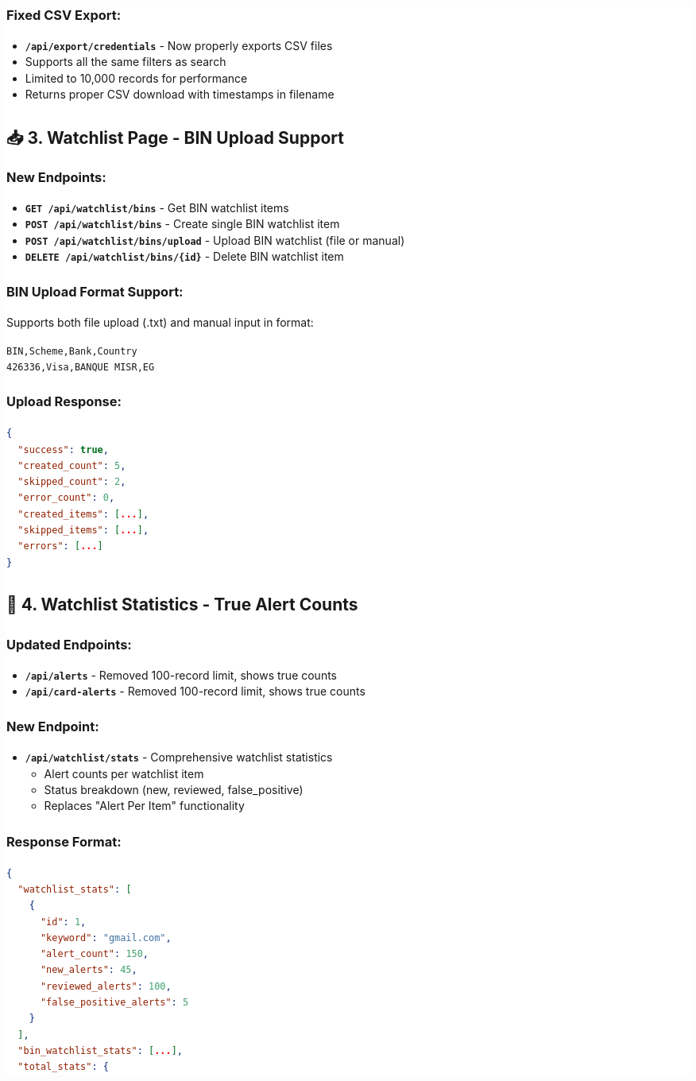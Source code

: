 ### Fixed CSV Export:
- **`/api/export/credentials`** - Now properly exports CSV files
- Supports all the same filters as search
- Limited to 10,000 records for performance
- Returns proper CSV download with timestamps in filename

## 📥 3. Watchlist Page - BIN Upload Support

### New Endpoints:
- **`GET /api/watchlist/bins`** - Get BIN watchlist items
- **`POST /api/watchlist/bins`** - Create single BIN watchlist item
- **`POST /api/watchlist/bins/upload`** - Upload BIN watchlist (file or manual)
- **`DELETE /api/watchlist/bins/{id}`** - Delete BIN watchlist item

### BIN Upload Format Support:
Supports both file upload (.txt) and manual input in format:
```
BIN,Scheme,Bank,Country
426336,Visa,BANQUE MISR,EG
```

### Upload Response:
```json
{
  "success": true,
  "created_count": 5,
  "skipped_count": 2,
  "error_count": 0,
  "created_items": [...],
  "skipped_items": [...],
  "errors": [...]
}
```

## 🧮 4. Watchlist Statistics - True Alert Counts

### Updated Endpoints:
- **`/api/alerts`** - Removed 100-record limit, shows true counts
- **`/api/card-alerts`** - Removed 100-record limit, shows true counts

### New Endpoint:
- **`/api/watchlist/stats`** - Comprehensive watchlist statistics
  - Alert counts per watchlist item
  - Status breakdown (new, reviewed, false_positive)
  - Replaces "Alert Per Item" functionality

### Response Format:
```json
{
  "watchlist_stats": [
    {
      "id": 1,
      "keyword": "gmail.com",
      "alert_count": 150,
      "new_alerts": 45,
      "reviewed_alerts": 100,
      "false_positive_alerts": 5
    }
  ],
  "bin_watchlist_stats": [...],
  "total_stats": {
```